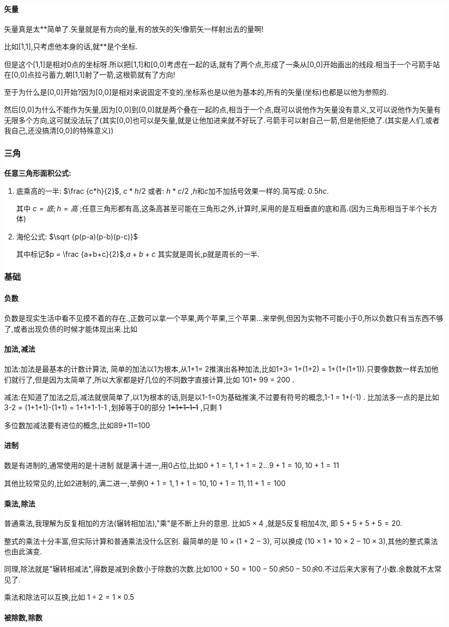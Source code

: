 #### 矢量

矢量真是太**简单了.矢量就是有方向的量,有的放矢的矢!像箭矢一样射出去的量啊!

比如[1,1],只考虑他本身的话,就**是个坐标.

但是这个[1,1]是相对0点的坐标呀.所以把[1,1]和[0,0]考虑在一起的话,就有了两个点,形成了一条从[0,0]开始画出的线段.相当于一个弓箭手站在[0,0]点拉弓蓄力,朝[1,1]射了一箭,这根箭就有了方向!

至于为什么是[0,0]开始?因为[0,0]是相对来说固定不变的,坐标系也是以他为基本的,所有的矢量(坐标)也都是以他为参照的.

然后[0,0]为什么不能作为矢量,因为[0,0]到[0,0]就是两个叠在一起的点,相当于一个点,既可以说他作为矢量没有意义,又可以说他作为矢量有无限多个方向,这可就没法玩了(其实[0,0]也可以是矢量,就是让他加进来就不好玩了.弓箭手可以射自己一箭,但是他拒绝了.(其实是人们,或者我自己,还没搞清[0,0]的特殊意义))

### 三角

**任意三角形面积公式:**

1. 底乘高的一半: $\frac {c*h}{2}$, $c * h/2$ 或者: $h * c/2$ ,$h$和$c$加不加括号效果一样的.简写成: $0.5hc$.
	
	其中 $c=底;h=高$ ;任意三角形都有高,这条高甚至可能在三角形之外,计算时,采用的是互相垂直的底和高.(因为三角形相当于半个长方体)
	
2. 海伦公式: $\sqrt {p(p-a)(p-b)(p-c)}$
	
	其中标记$p = \frac {a+b+c}{2}$,$a+b+c$ 其实就是周长,p就是周长的一半.


### 基础

#### 负数

负数是现实生活中看不见摸不着的存在.,正数可以拿一个苹果,两个苹果,三个苹果...来举例,但因为实物不可能小于0,所以负数只有当东西不够了,或者出现负债的时候才能体现出来.比如

#### 加法,减法

加法:加法是最基本的计数计算法, 简单的加法以1为根本,从1+1= 2推演出各种加法,比如1+3= 1+(1+2) = 1+(1+(1+1)).只要像数数一样去加他们就行了,但是因为太简单了,所以大家都是好几位的不同数字直接计算,比如 101+ 99 = 200 .

减法:在知道了加法之后,减法就很简单了,以1为根本的话,则是以1-1=0为基础推演,不过要有符号的概念,1-1 = 1+(-1) . 比加法多一点的是比如 3-2 = (1+1+1)-(1+1) = 1+1+1-1-1 ,划掉等于0的部分 1~~+1+1-1-1~~ ,只剩 1

多位数加减法要有进位的概念,比如89+11=100

#### 进制

数是有进制的,通常使用的是十进制 就是满十进一,用0占位,比如$0+1=1,1+1=2...9+1=10,10+1=11$ 

其他比较常见的,比如2进制的,满二进一,举例$0+1=1,1+1=10,10+1=11,11+1=100$

#### 乘法,除法

普通乘法,我理解为反复相加的方法(辗转相加法),"乘"是不断上升的意思. 比如$5×4$ ,就是$5$反复相加$4$次, 即 $5+5+5+5 = 20$.

整式的乘法十分丰富,但实际计算和普通乘法没什么区别. 最简单的是 $10×(1+2-3)$, 可以换成 $(10×1+10×2-10×3)$,其他的整式乘法也由此演变.

同理,除法就是"辗转相减法",得数是减到余数小于除数的次数.比如$100÷50 = 100-50余50-50余0$.不过后来大家有了小数.余数就不太常见了.

乘法和除法可以互换,比如 $1÷2=1×0.5$

#### 被除数,除数
